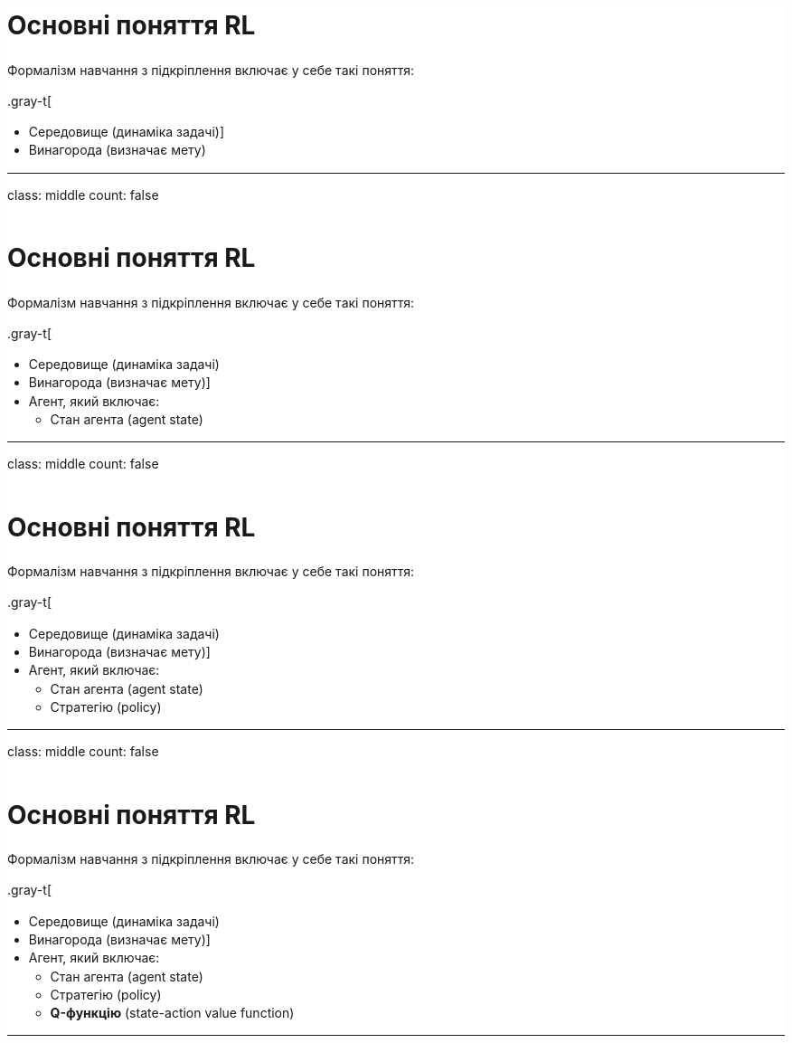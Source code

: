 # Основні поняття RL
Формалізм навчання з підкріплення включає у себе такі поняття:

.gray-t[
- Середовище (динаміка задачі)]
- Винагорода (визначає мету)

---

class: middle
count: false

# Основні поняття RL
Формалізм навчання з підкріплення включає у себе такі поняття:

.gray-t[
- Середовище (динаміка задачі)
- Винагорода (визначає мету)]
- Агент, який включає:
  - Стан агента (agent state)

---

class: middle
count: false

# Основні поняття RL
Формалізм навчання з підкріплення включає у себе такі поняття:

.gray-t[
- Середовище (динаміка задачі)
- Винагорода (визначає мету)]
- Агент, який включає:
  - Стан агента (agent state)
  - Cтратегію (policy)

---

class: middle
count: false

# Основні поняття RL
Формалізм навчання з підкріплення включає у себе такі поняття:

.gray-t[
- Середовище (динаміка задачі)
- Винагорода (визначає мету)]
- Агент, який включає:
  - Стан агента (agent state)
  - Cтратегію (policy)
  - **Q-функцію** (state-action value function)

---